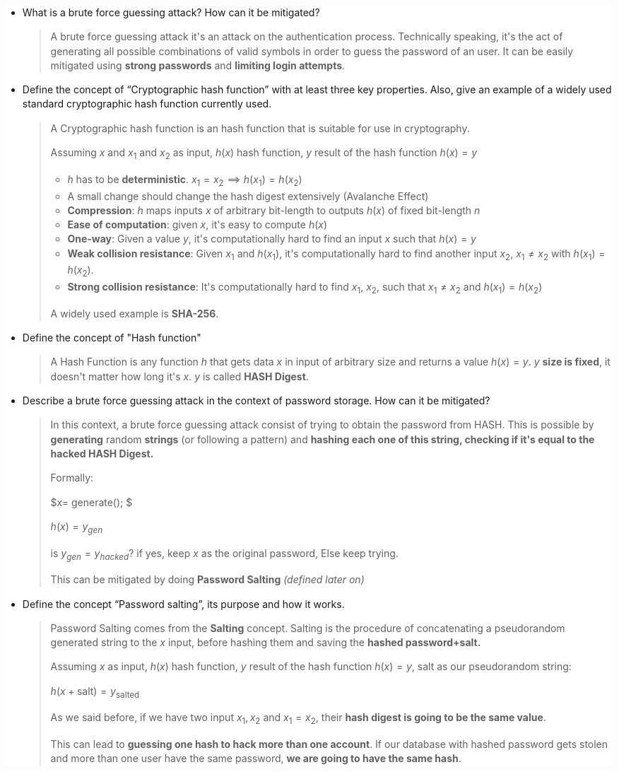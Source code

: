 * What is a brute force guessing attack? How can it be mitigated?

  > A brute force guessing attack it's an attack on the authentication process. Technically speaking, it's the act of generating all possible combinations of valid symbols in order to guess the password of an user. It can be easily mitigated using **strong passwords** and **limiting login attempts**.

* Define the concept of “Cryptographic hash function” with at least three key properties. Also, give an example of a widely used standard cryptographic hash function currently used.

  > A Cryptographic hash function is an hash function that is suitable for use in cryptography. 
  >
  > Assuming $x$ and $x_1$ and $x_2$ as input, $h(x)$ hash function, $y$ result of the hash function $h(x)=y$
  >
  > * $h$ has to be **deterministic**. $x_1=x_2\implies h(x_1)=h(x_2)$
  > * A small change should change the hash digest extensively (Avalanche Effect)
  > * **Compression**: $h$ maps inputs $x$ of arbitrary bit-length to outputs $h(x)$ of fixed bit-length $n$
  > * **Ease of computation**: given $x$, it's easy to compute $h(x)$
  > * **One-way**: Given a value $y$, it's computationally hard to find an input $x$ such that $h(x)=y$
  > * **Weak collision resistance**: Given $x_1$ and $h(x_1)$, it's computationally hard to find another input $x_2$, $x_1\ne x_2$ with $h(x_1)=h(x_2)$.
  > * **Strong collision resistance**: It's computationally hard to find $x_1$, $x_2$, such that $x_1\ne x_2$ and $h(x_1)=h(x_2)$
  >
  > A widely used example is **SHA-256**.

* Define the concept of "Hash function"

  > A Hash Function is any function $h$ that gets data $x$ in input of arbitrary size and returns a value $h(x)=y$. 
  > $y$ **size is fixed**, it doesn't matter how long it's $x$. $y$ is called **HASH Digest**.

* Describe a brute force guessing attack in the context of password storage. How can it be mitigated?

  > In this context, a brute force guessing attack consist of trying to obtain the password from HASH. This is possible by **generating** random **strings** (or following a pattern) and **hashing each one of this string, checking if it's equal to the hacked HASH Digest.**
  >
  >Formally:
  >
  > $x= generate(); $
  >
  > $h(x)=y_{gen}$
  >
  > is $y_{gen}= y_{hacked}$? if yes, keep $x$ as the original password, Else keep trying.
  >
  > This can be mitigated by doing **Password Salting** *(defined later on)*
  
* Define the concept “Password salting”, its purpose and how it works.

  > Password Salting comes from the **Salting** concept.
  > Salting is the procedure of concatenating a pseudorandom generated string to the $x$ input, before hashing them and saving the **hashed password+salt.**
  >
  > Assuming $x$ as input, $h(x)$ hash function, $y$ result of the hash function $h(x)=y$, $\text{salt}$ as our pseudorandom string:
  >
  > $h(x+\text{salt})=y_{\text{salted}}$
  >
  > As we said before, if we have two input $x_1,x_2$ and $x_1=x_2$, their **hash digest is going to be the same value**.
  >
  > This can lead to **guessing one hash to hack more than one account**. If our database with hashed password gets stolen and more than one user have the same password, **we are going to have the same hash**. 